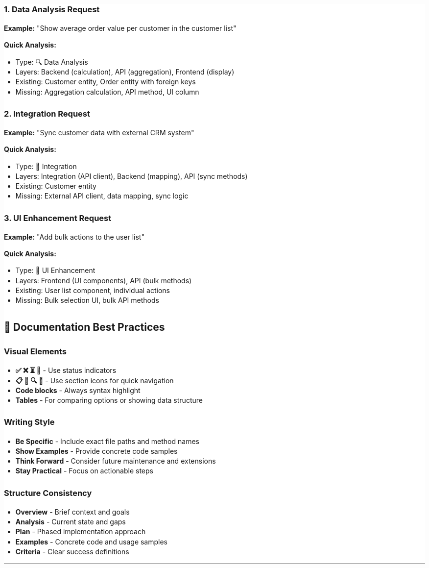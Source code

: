 ### 1. Data Analysis Request
**Example:** "Show average order value per customer in the customer list"

**Quick Analysis:**
- Type: 🔍 Data Analysis
- Layers: Backend (calculation), API (aggregation), Frontend (display)
- Existing: Customer entity, Order entity with foreign keys
- Missing: Aggregation calculation, API method, UI column

### 2. Integration Request  
**Example:** "Sync customer data with external CRM system"

**Quick Analysis:**
- Type: 🔗 Integration
- Layers: Integration (API client), Backend (mapping), API (sync methods)
- Existing: Customer entity
- Missing: External API client, data mapping, sync logic

### 3. UI Enhancement Request
**Example:** "Add bulk actions to the user list"

**Quick Analysis:**
- Type: 🎨 UI Enhancement  
- Layers: Frontend (UI components), API (bulk methods)
- Existing: User list component, individual actions
- Missing: Bulk selection UI, bulk API methods

## 🎨 Documentation Best Practices

### Visual Elements
- **✅ ❌ ⏳ 🔄** - Use status indicators
- **📋 🎯 🔍 🚀** - Use section icons for quick navigation
- **Code blocks** - Always syntax highlight
- **Tables** - For comparing options or showing data structure

### Writing Style
- **Be Specific** - Include exact file paths and method names
- **Show Examples** - Provide concrete code samples
- **Think Forward** - Consider future maintenance and extensions
- **Stay Practical** - Focus on actionable steps

### Structure Consistency
- **Overview** - Brief context and goals
- **Analysis** - Current state and gaps
- **Plan** - Phased implementation approach
- **Examples** - Concrete code and usage samples
- **Criteria** - Clear success definitions

---
